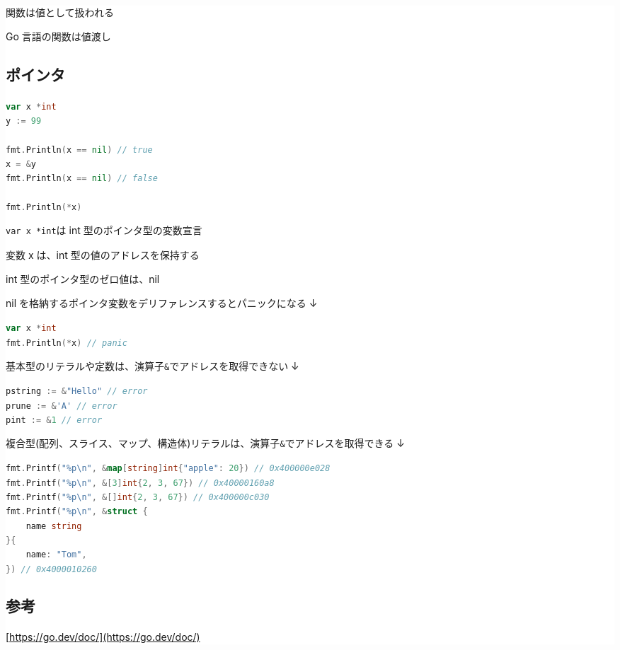 関数は値として扱われる

Go 言語の関数は値渡し

## ポインタ

```go
var x *int
y := 99

fmt.Println(x == nil) // true
x = &y
fmt.Println(x == nil) // false

fmt.Println(*x)
```

`var x *int`は int 型のポインタ型の変数宣言

変数 x は、int 型の値のアドレスを保持する

int 型のポインタ型のゼロ値は、nil

nil を格納するポインタ変数をデリファレンスするとパニックになる ↓

```go
var x *int
fmt.Println(*x) // panic
```

基本型のリテラルや定数は、演算子`&`でアドレスを取得できない ↓

```go
pstring := &"Hello" // error
prune := &'A' // error
pint := &1 // error
```

複合型(配列、スライス、マップ、構造体)リテラルは、演算子`&`でアドレスを取得できる ↓

```go
fmt.Printf("%p\n", &map[string]int{"apple": 20}) // 0x400000e028
fmt.Printf("%p\n", &[3]int{2, 3, 67}) // 0x40000160a8
fmt.Printf("%p\n", &[]int{2, 3, 67}) // 0x400000c030
fmt.Printf("%p\n", &struct {
	name string
}{
	name: "Tom",
}) // 0x4000010260
```

## 参考

[https://go.dev/doc/](https://go.dev/doc/)
